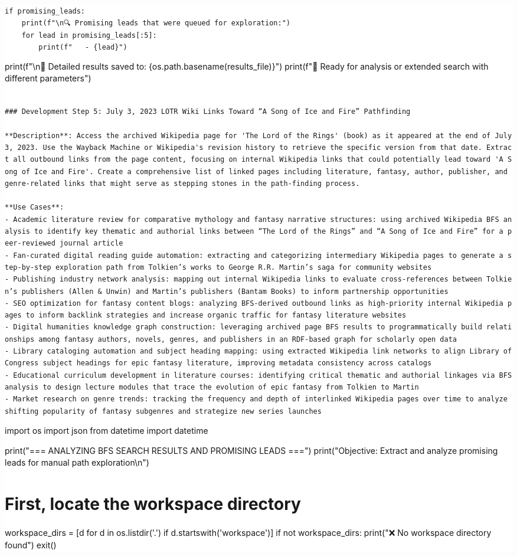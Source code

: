     if promising_leads:
        print(f"\n🔍 Promising leads that were queued for exploration:")
        for lead in promising_leads[:5]:
            print(f"   - {lead}")

print(f"\n📁 Detailed results saved to: {os.path.basename(results_file)}")
print(f"🔄 Ready for analysis or extended search with different parameters")
```

### Development Step 5: July 3, 2023 LOTR Wiki Links Toward “A Song of Ice and Fire” Pathfinding

**Description**: Access the archived Wikipedia page for 'The Lord of the Rings' (book) as it appeared at the end of July 3, 2023. Use the Wayback Machine or Wikipedia's revision history to retrieve the specific version from that date. Extract all outbound links from the page content, focusing on internal Wikipedia links that could potentially lead toward 'A Song of Ice and Fire'. Create a comprehensive list of linked pages including literature, fantasy, author, publisher, and genre-related links that might serve as stepping stones in the path-finding process.

**Use Cases**:
- Academic literature review for comparative mythology and fantasy narrative structures: using archived Wikipedia BFS analysis to identify key thematic and authorial links between “The Lord of the Rings” and “A Song of Ice and Fire” for a peer-reviewed journal article
- Fan-curated digital reading guide automation: extracting and categorizing intermediary Wikipedia pages to generate a step-by-step exploration path from Tolkien’s works to George R.R. Martin’s saga for community websites
- Publishing industry network analysis: mapping out internal Wikipedia links to evaluate cross-references between Tolkien’s publishers (Allen & Unwin) and Martin’s publishers (Bantam Books) to inform partnership opportunities
- SEO optimization for fantasy content blogs: analyzing BFS-derived outbound links as high-priority internal Wikipedia pages to inform backlink strategies and increase organic traffic for fantasy literature websites
- Digital humanities knowledge graph construction: leveraging archived page BFS results to programmatically build relationships among fantasy authors, novels, genres, and publishers in an RDF-based graph for scholarly open data
- Library cataloging automation and subject heading mapping: using extracted Wikipedia link networks to align Library of Congress subject headings for epic fantasy literature, improving metadata consistency across catalogs
- Educational curriculum development in literature courses: identifying critical thematic and authorial linkages via BFS analysis to design lecture modules that trace the evolution of epic fantasy from Tolkien to Martin
- Market research on genre trends: tracking the frequency and depth of interlinked Wikipedia pages over time to analyze shifting popularity of fantasy subgenres and strategize new series launches

```
import os
import json
from datetime import datetime

print("=== ANALYZING BFS SEARCH RESULTS AND PROMISING LEADS ===")
print("Objective: Extract and analyze promising leads for manual path exploration\n")

# First, locate the workspace directory
workspace_dirs = [d for d in os.listdir('.') if d.startswith('workspace')]
if not workspace_dirs:
    print("❌ No workspace directory found")
    exit()
